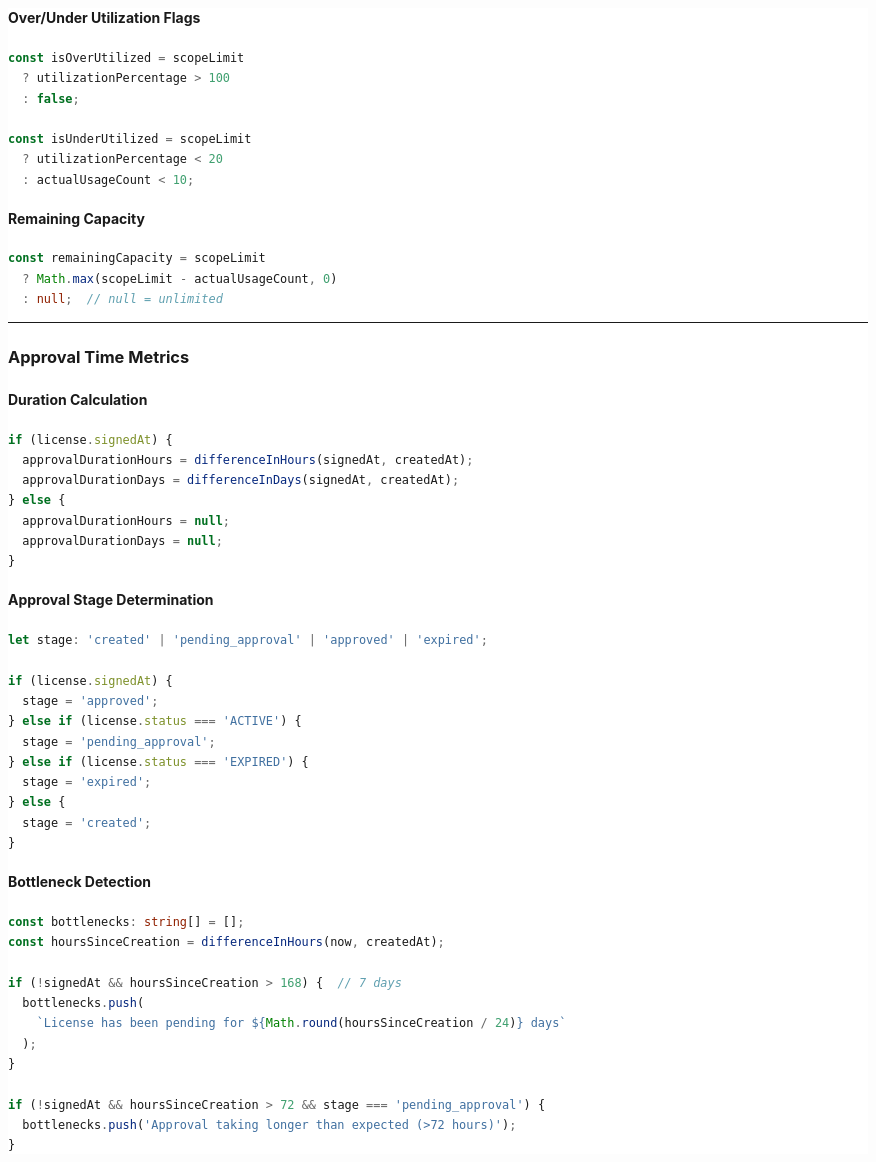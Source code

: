 #### Over/Under Utilization Flags

```typescript
const isOverUtilized = scopeLimit 
  ? utilizationPercentage > 100 
  : false;

const isUnderUtilized = scopeLimit 
  ? utilizationPercentage < 20 
  : actualUsageCount < 10;
```

#### Remaining Capacity

```typescript
const remainingCapacity = scopeLimit 
  ? Math.max(scopeLimit - actualUsageCount, 0) 
  : null;  // null = unlimited
```

---

### Approval Time Metrics

#### Duration Calculation

```typescript
if (license.signedAt) {
  approvalDurationHours = differenceInHours(signedAt, createdAt);
  approvalDurationDays = differenceInDays(signedAt, createdAt);
} else {
  approvalDurationHours = null;
  approvalDurationDays = null;
}
```

#### Approval Stage Determination

```typescript
let stage: 'created' | 'pending_approval' | 'approved' | 'expired';

if (license.signedAt) {
  stage = 'approved';
} else if (license.status === 'ACTIVE') {
  stage = 'pending_approval';
} else if (license.status === 'EXPIRED') {
  stage = 'expired';
} else {
  stage = 'created';
}
```

#### Bottleneck Detection

```typescript
const bottlenecks: string[] = [];
const hoursSinceCreation = differenceInHours(now, createdAt);

if (!signedAt && hoursSinceCreation > 168) {  // 7 days
  bottlenecks.push(
    `License has been pending for ${Math.round(hoursSinceCreation / 24)} days`
  );
}

if (!signedAt && hoursSinceCreation > 72 && stage === 'pending_approval') {
  bottlenecks.push('Approval taking longer than expected (>72 hours)');
}
```